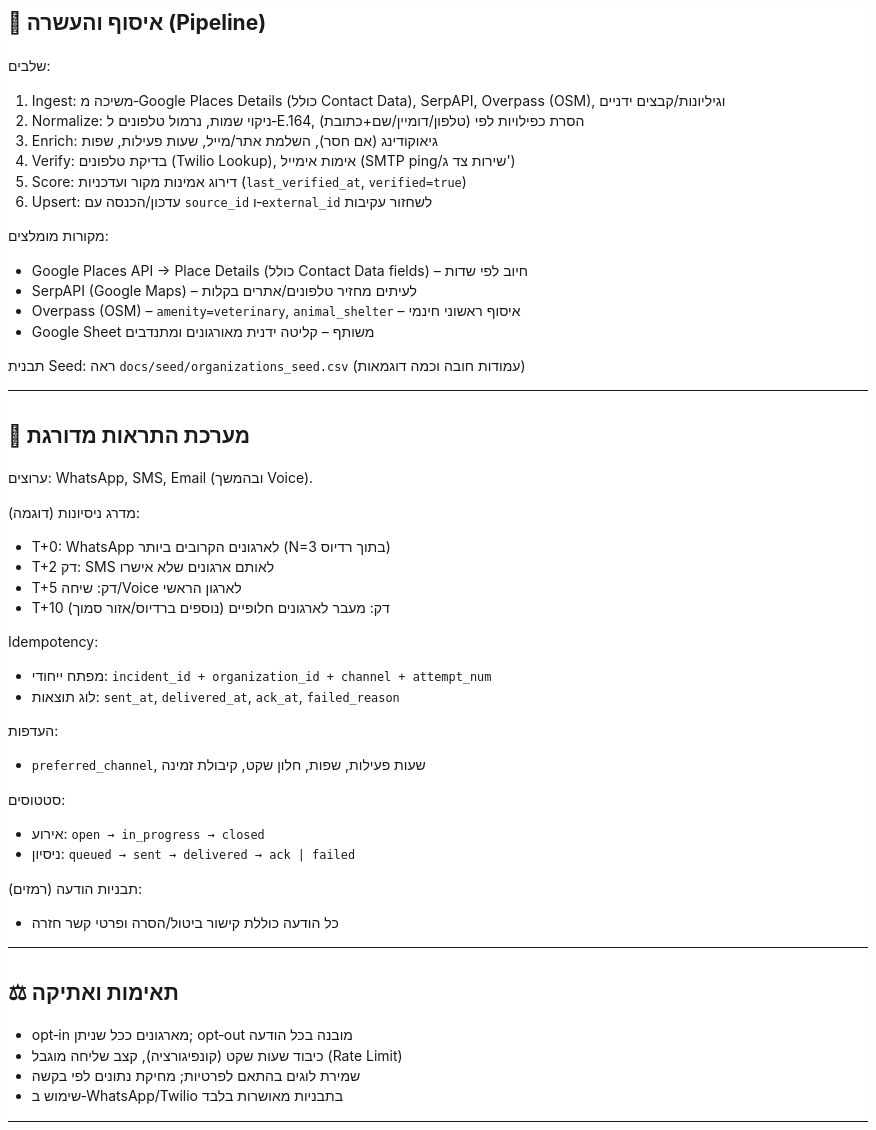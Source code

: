 
## 🔎 איסוף והעשרה (Pipeline)

שלבים:
1. Ingest: משיכה מ‑Google Places Details (כולל Contact Data), SerpAPI, Overpass (OSM), וגיליונות/קבצים ידניים
2. Normalize: ניקוי שמות, נרמול טלפונים ל‑E.164, הסרת כפילויות לפי (טלפון/דומיין/שם+כתובת)
3. Enrich: גיאוקודינג (אם חסר), השלמת אתר/מייל, שעות פעילות, שפות
4. Verify: בדיקת טלפונים (Twilio Lookup), אימות אימייל (SMTP ping/שירות צד ג')
5. Score: דירוג אמינות מקור ועדכניות (`last_verified_at`, `verified=true`)
6. Upsert: עדכון/הכנסה עם `source_id` ו‑`external_id` לשחזור עקיבות

מקורות מומלצים:
- Google Places API → Place Details (כולל Contact Data fields) – חיוב לפי שדות
- SerpAPI (Google Maps) – לעיתים מחזיר טלפונים/אתרים בקלות
- Overpass (OSM) – `amenity=veterinary`, `animal_shelter` – איסוף ראשוני חינמי
- Google Sheet משותף – קליטה ידנית מאורגונים ומתנדבים

תבנית Seed: ראה `docs/seed/organizations_seed.csv` (עמודות חובה וכמה דוגמאות)

---

## 📣 מערכת התראות מדורגת

ערוצים: WhatsApp, SMS, Email (ובהמשך Voice).

מדרג ניסיונות (דוגמה):
- T+0: WhatsApp לארגונים הקרובים ביותר (N=3 בתוך רדיוס)
- T+2 דק: SMS לאותם ארגונים שלא אישרו
- T+5 דק: שיחה/Voice לארגון הראשי
- T+10 דק: מעבר לארגונים חלופיים (נוספים ברדיוס/אזור סמוך)

Idempotency:
- מפתח ייחודי: `incident_id + organization_id + channel + attempt_num`
- לוג תוצאות: `sent_at`, `delivered_at`, `ack_at`, `failed_reason`

העדפות:
- `preferred_channel`, שעות פעילות, שפות, חלון שקט, קיבולת זמינה

סטטוסים:
- אירוע: `open → in_progress → closed`
- ניסיון: `queued → sent → delivered → ack | failed`

תבניות הודעה (רמזים):
- כל הודעה כוללת קישור ביטול/הסרה ופרטי קשר חזרה

---

## ⚖️ תאימות ואתיקה
- opt‑in מארגונים ככל שניתן; opt‑out מובנה בכל הודעה
- כיבוד שעות שקט (קונפיגורציה), קצב שליחה מוגבל (Rate Limit)
- שמירת לוגים בהתאם לפרטיות; מחיקת נתונים לפי בקשה
- שימוש ב‑WhatsApp/Twilio בתבניות מאושרות בלבד

---